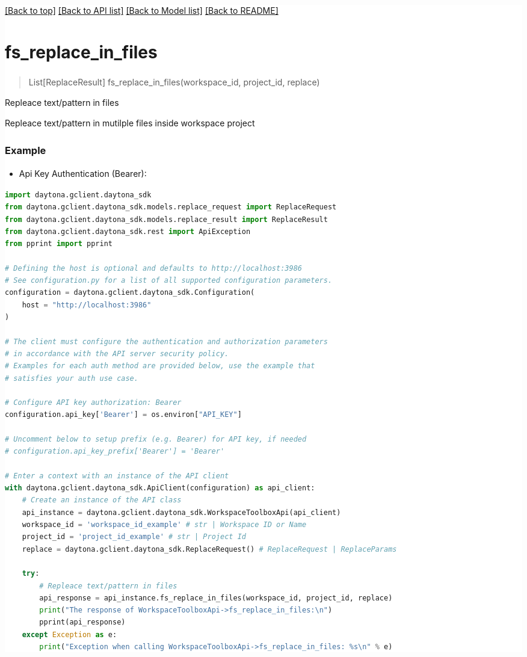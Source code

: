 [[Back to top]](#) [[Back to API list]](../README.md#documentation-for-api-endpoints) [[Back to Model list]](../README.md#documentation-for-models) [[Back to README]](../README.md)

# **fs_replace_in_files**
> List[ReplaceResult] fs_replace_in_files(workspace_id, project_id, replace)

Repleace text/pattern in files

Repleace text/pattern in mutilple files inside workspace project

### Example

* Api Key Authentication (Bearer):

```python
import daytona.gclient.daytona_sdk
from daytona.gclient.daytona_sdk.models.replace_request import ReplaceRequest
from daytona.gclient.daytona_sdk.models.replace_result import ReplaceResult
from daytona.gclient.daytona_sdk.rest import ApiException
from pprint import pprint

# Defining the host is optional and defaults to http://localhost:3986
# See configuration.py for a list of all supported configuration parameters.
configuration = daytona.gclient.daytona_sdk.Configuration(
    host = "http://localhost:3986"
)

# The client must configure the authentication and authorization parameters
# in accordance with the API server security policy.
# Examples for each auth method are provided below, use the example that
# satisfies your auth use case.

# Configure API key authorization: Bearer
configuration.api_key['Bearer'] = os.environ["API_KEY"]

# Uncomment below to setup prefix (e.g. Bearer) for API key, if needed
# configuration.api_key_prefix['Bearer'] = 'Bearer'

# Enter a context with an instance of the API client
with daytona.gclient.daytona_sdk.ApiClient(configuration) as api_client:
    # Create an instance of the API class
    api_instance = daytona.gclient.daytona_sdk.WorkspaceToolboxApi(api_client)
    workspace_id = 'workspace_id_example' # str | Workspace ID or Name
    project_id = 'project_id_example' # str | Project Id
    replace = daytona.gclient.daytona_sdk.ReplaceRequest() # ReplaceRequest | ReplaceParams

    try:
        # Repleace text/pattern in files
        api_response = api_instance.fs_replace_in_files(workspace_id, project_id, replace)
        print("The response of WorkspaceToolboxApi->fs_replace_in_files:\n")
        pprint(api_response)
    except Exception as e:
        print("Exception when calling WorkspaceToolboxApi->fs_replace_in_files: %s\n" % e)
```

